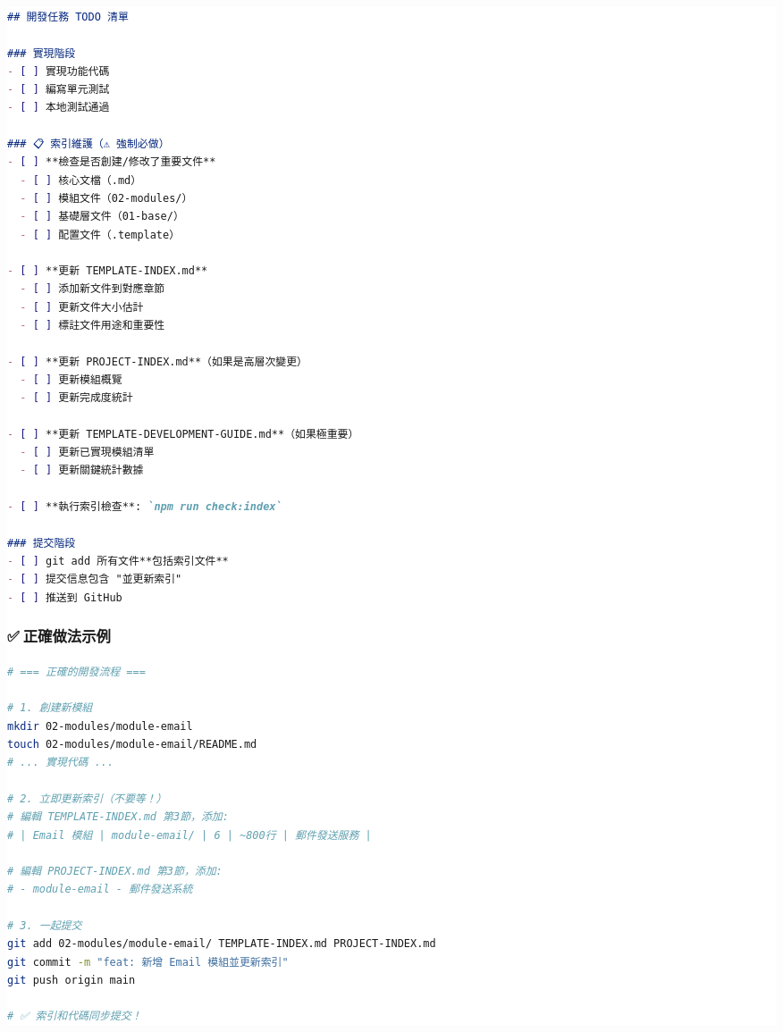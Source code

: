 ```markdown
## 開發任務 TODO 清單

### 實現階段
- [ ] 實現功能代碼
- [ ] 編寫單元測試
- [ ] 本地測試通過

### 📋 索引維護（⚠️ 強制必做）
- [ ] **檢查是否創建/修改了重要文件**
  - [ ] 核心文檔（.md）
  - [ ] 模組文件（02-modules/）
  - [ ] 基礎層文件（01-base/）
  - [ ] 配置文件（.template）

- [ ] **更新 TEMPLATE-INDEX.md**
  - [ ] 添加新文件到對應章節
  - [ ] 更新文件大小估計
  - [ ] 標註文件用途和重要性

- [ ] **更新 PROJECT-INDEX.md**（如果是高層次變更）
  - [ ] 更新模組概覽
  - [ ] 更新完成度統計

- [ ] **更新 TEMPLATE-DEVELOPMENT-GUIDE.md**（如果極重要）
  - [ ] 更新已實現模組清單
  - [ ] 更新關鍵統計數據

- [ ] **執行索引檢查**: `npm run check:index`

### 提交階段
- [ ] git add 所有文件**包括索引文件**
- [ ] 提交信息包含 "並更新索引"
- [ ] 推送到 GitHub
```

### ✅ 正確做法示例

```bash
# === 正確的開發流程 ===

# 1. 創建新模組
mkdir 02-modules/module-email
touch 02-modules/module-email/README.md
# ... 實現代碼 ...

# 2. 立即更新索引（不要等！）
# 編輯 TEMPLATE-INDEX.md 第3節，添加:
# | Email 模組 | module-email/ | 6 | ~800行 | 郵件發送服務 |

# 編輯 PROJECT-INDEX.md 第3節，添加:
# - module-email - 郵件發送系統

# 3. 一起提交
git add 02-modules/module-email/ TEMPLATE-INDEX.md PROJECT-INDEX.md
git commit -m "feat: 新增 Email 模組並更新索引"
git push origin main

# ✅ 索引和代碼同步提交！
```
